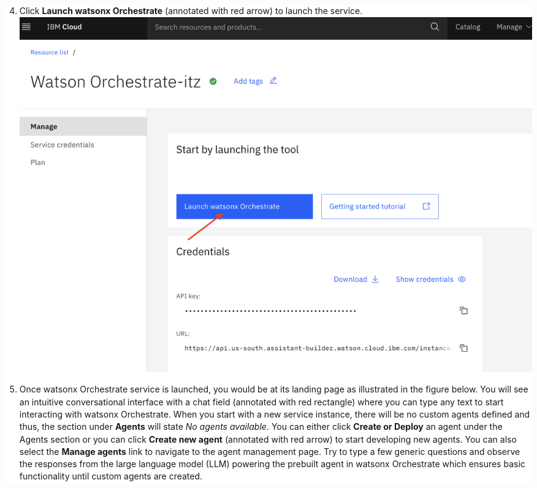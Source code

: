 4. Click **Launch watsonx Orchestrate** (annotated with red arrow) to launch the service.
![wxo launch](assets/wxo-launch.png) 

5. Once watsonx Orchestrate service is launched, you would be at its landing page as illustrated in the figure below. You will see an intuitive conversational interface with a chat field (annotated with red rectangle) where you can type any text to start interacting with watsonx Orchestrate. When you start with a new service instance, there will be no custom agents defined and thus, the section under **Agents** will state *No agents available*. You can either click **Create or Deploy** an agent under the Agents section or you can click **Create new agent** (annotated with red arrow) to start developing new agents. You can also select the **Manage agents** link to navigate to the agent management page.
Try to type a few generic questions and observe the responses from the large language model (LLM) powering the prebuilt agent in watsonx Orchestrate which ensures basic functionality until custom agents are created.